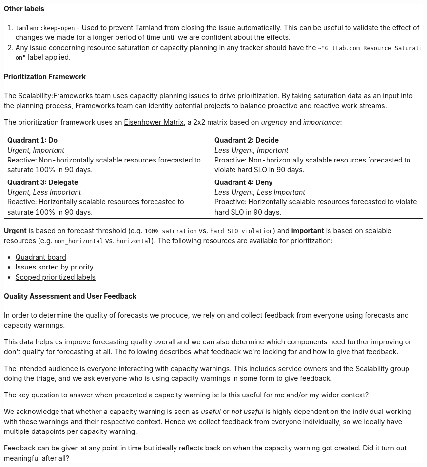 #### Other labels

1. `tamland:keep-open` - Used to prevent Tamland from closing the issue automatically. This can be useful to validate the effect of changes we made for a longer period of time until we are confident about the effects.
1. Any issue concerning resource saturation or capacity planning in any tracker should have the `~"GitLab.com Resource Saturation"` label applied.

#### Prioritization Framework

The Scalability:Frameworks team uses capacity planning issues to drive prioritization. By taking saturation data as an input into the planning process, Frameworks team can identity potential projects to balance proactive and reactive work streams.

The prioritization framework uses an [Eisenhower Matrix](https://todoist.com/productivity-methods/eisenhower-matrix), a 2x2 matrix based on *urgency* and *importance*:

|                                                                                                                                         |                                                                                                                                                 |
|-----------------------------------------------------------------------------------------------------------------------------------------|-------------------------------------------------------------------------------------------------------------------------------------------------|
| **Quadrant 1: Do**<br>*Urgent, Important*<br>Reactive: Non-horizontally scalable resources forecasted to saturate 100% in 90 days.      | **Quadrant 2: Decide**<br>*Less Urgent, Important*<br>Proactive: Non-horizontally scalable resources forecasted to violate hard SLO in 90 days. |
| **Quadrant 3: Delegate**<br>*Urgent, Less Important*<br>Reactive: Horizontally scalable resources forecasted to saturate 100% in 90 days. | **Quadrant 4: Deny**<br>*Less Urgent, Less Important*<br>Proactive: Horizontally scalable resources forecasted to violate hard SLO in 90 days.  |

 **Urgent** is based on forecast threshold (e.g. `100% saturation` vs. `hard SLO violation`) and **important** is based on scalable resources (e.g. `non_horizontal` vs. `horizontal`). The following resources are available for prioritization:

 * [Quadrant board](https://gitlab.com/gitlab-com/gl-infra/capacity-planning/-/boards/5273449)
 * [Issues sorted by priority](https://gitlab.com/gitlab-com/gl-infra/capacity-planning/-/issues/?sort=label_priority&state=opened)
 * [Scoped prioritized labels](https://gitlab.com/gitlab-com/gl-infra/capacity-planning/-/labels?subscribed=&search=capacity-planning%3A%3Apriority)

#### Quality Assessment and User Feedback

In order to determine the quality of forecasts we produce, we rely on and collect feedback from everyone using forecasts and capacity warnings.

This data helps us improve forecasting quality overall and we can also determine which components need further improving or don't qualify for forecasting at all.
The following describes what feedback we're looking for and how to give that feedback.

The intended audience is everyone interacting with capacity warnings.
This includes service owners and the Scalability group doing the triage, and we ask everyone who is using capacity warnings in some form to give feedback.

The key question to answer when presented a capacity warning is: Is this useful for me and/or my wider context?

We acknowledge that whether a capacity warning is seen as *useful* or *not useful* is highly dependent on the individual working with these warnings and their respective context.
Hence we collect feedback from everyone individually, so we ideally have multiple datapoints per capacity warning.

Feedback can be given at any point in time but ideally reflects back on when the capacity warning got created.
Did it turn out meaningful after all?
